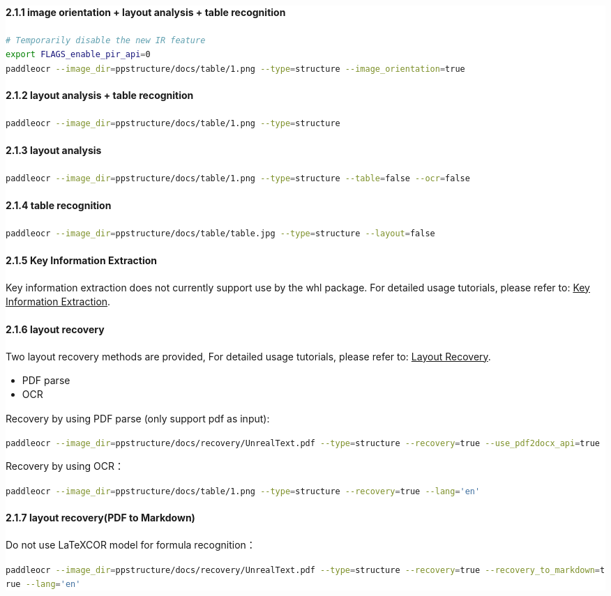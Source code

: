 #### 2.1.1 image orientation + layout analysis + table recognition

```bash linenums="1"
# Temporarily disable the new IR feature
export FLAGS_enable_pir_api=0
paddleocr --image_dir=ppstructure/docs/table/1.png --type=structure --image_orientation=true
```

#### 2.1.2 layout analysis + table recognition

```bash linenums="1"
paddleocr --image_dir=ppstructure/docs/table/1.png --type=structure
```

#### 2.1.3 layout analysis

```bash linenums="1"
paddleocr --image_dir=ppstructure/docs/table/1.png --type=structure --table=false --ocr=false
```

#### 2.1.4 table recognition

```bash linenums="1"
paddleocr --image_dir=ppstructure/docs/table/table.jpg --type=structure --layout=false
```

#### 2.1.5 Key Information Extraction

Key information extraction does not currently support use by the whl package. For detailed usage tutorials, please refer to: [Key Information Extraction](../ppocr/model_train/kie.en.md).

#### 2.1.6 layout recovery

Two layout recovery methods are provided, For detailed usage tutorials, please refer to: [Layout Recovery](./model_train/recovery_to_doc.en.md).

- PDF parse
- OCR

Recovery by using PDF parse (only support pdf as input):

```bash linenums="1"
paddleocr --image_dir=ppstructure/docs/recovery/UnrealText.pdf --type=structure --recovery=true --use_pdf2docx_api=true
```

Recovery by using OCR：

```bash linenums="1"
paddleocr --image_dir=ppstructure/docs/table/1.png --type=structure --recovery=true --lang='en'
```

#### 2.1.7 layout recovery(PDF to Markdown)

Do not use LaTeXCOR model for formula recognition：

```bash linenums="1"
paddleocr --image_dir=ppstructure/docs/recovery/UnrealText.pdf --type=structure --recovery=true --recovery_to_markdown=true --lang='en'
```
